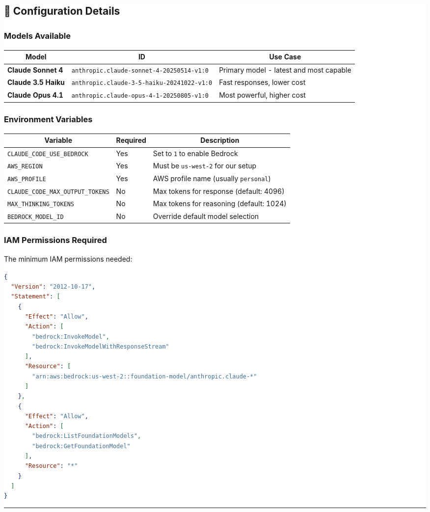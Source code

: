 ## 🔧 Configuration Details

### Models Available

| Model | ID | Use Case |
|-------|-----|----------|
| **Claude Sonnet 4** | `anthropic.claude-sonnet-4-20250514-v1:0` | Primary model - latest and most capable |
| **Claude 3.5 Haiku** | `anthropic.claude-3-5-haiku-20241022-v1:0` | Fast responses, lower cost |
| **Claude Opus 4.1** | `anthropic.claude-opus-4-1-20250805-v1:0` | Most powerful, higher cost |

### Environment Variables

| Variable | Required | Description |
|----------|----------|-------------|
| `CLAUDE_CODE_USE_BEDROCK` | Yes | Set to `1` to enable Bedrock |
| `AWS_REGION` | Yes | Must be `us-west-2` for our setup |
| `AWS_PROFILE` | Yes | AWS profile name (usually `personal`) |
| `CLAUDE_CODE_MAX_OUTPUT_TOKENS` | No | Max tokens for response (default: 4096) |
| `MAX_THINKING_TOKENS` | No | Max tokens for reasoning (default: 1024) |
| `BEDROCK_MODEL_ID` | No | Override default model selection |

### IAM Permissions Required

The minimum IAM permissions needed:
```json
{
  "Version": "2012-10-17",
  "Statement": [
    {
      "Effect": "Allow",
      "Action": [
        "bedrock:InvokeModel",
        "bedrock:InvokeModelWithResponseStream"
      ],
      "Resource": [
        "arn:aws:bedrock:us-west-2::foundation-model/anthropic.claude-*"
      ]
    },
    {
      "Effect": "Allow",
      "Action": [
        "bedrock:ListFoundationModels",
        "bedrock:GetFoundationModel"
      ],
      "Resource": "*"
    }
  ]
}
```

---